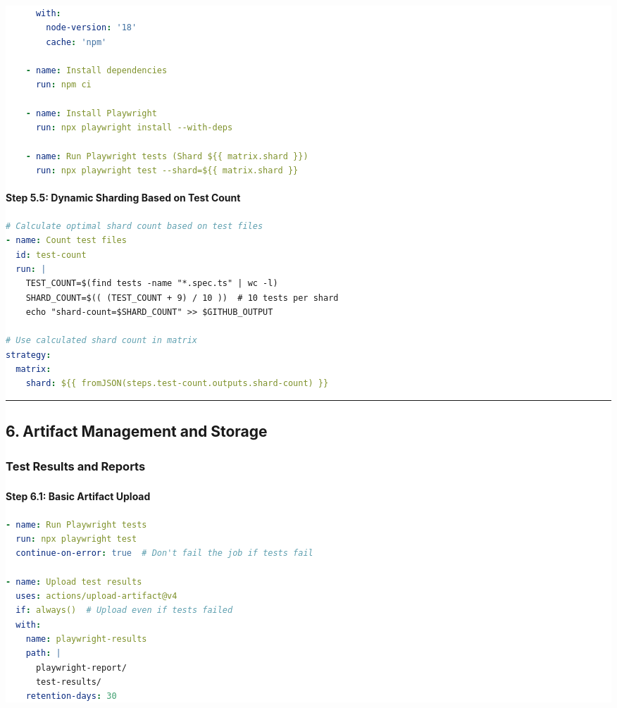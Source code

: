 ```yaml
      with:
        node-version: '18'
        cache: 'npm'
    
    - name: Install dependencies
      run: npm ci
    
    - name: Install Playwright
      run: npx playwright install --with-deps
    
    - name: Run Playwright tests (Shard ${{ matrix.shard }})
      run: npx playwright test --shard=${{ matrix.shard }}
```

#### **Step 5.5: Dynamic Sharding Based on Test Count**

```yaml
# Calculate optimal shard count based on test files
- name: Count test files
  id: test-count
  run: |
    TEST_COUNT=$(find tests -name "*.spec.ts" | wc -l)
    SHARD_COUNT=$(( (TEST_COUNT + 9) / 10 ))  # 10 tests per shard
    echo "shard-count=$SHARD_COUNT" >> $GITHUB_OUTPUT

# Use calculated shard count in matrix
strategy:
  matrix:
    shard: ${{ fromJSON(steps.test-count.outputs.shard-count) }}
```

---

## 6. Artifact Management and Storage

### Test Results and Reports

#### **Step 6.1: Basic Artifact Upload**

```yaml
- name: Run Playwright tests
  run: npx playwright test
  continue-on-error: true  # Don't fail the job if tests fail

- name: Upload test results
  uses: actions/upload-artifact@v4
  if: always()  # Upload even if tests failed
  with:
    name: playwright-results
    path: |
      playwright-report/
      test-results/
    retention-days: 30
```
